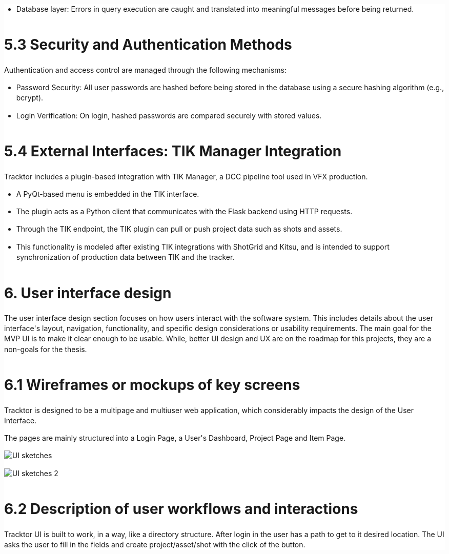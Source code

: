 -   Database layer: Errors in query execution are caught and translated into meaningful messages before being returned.

# 5.3 Security and Authentication Methods

Authentication and access control are managed through the following mechanisms:

-   Password Security: All user passwords are hashed before being stored in the database using a secure hashing algorithm (e.g., bcrypt).
    
-   Login Verification: On login, hashed passwords are compared securely with stored values.

# 5.4 External Interfaces: TIK Manager Integration

Tracktor includes a plugin-based integration with TIK Manager, a DCC pipeline tool used in VFX production.

-   A PyQt-based menu is embedded in the TIK interface.
    
-   The plugin acts as a Python client that communicates with the Flask backend using HTTP requests.
    
-   Through the TIK endpoint, the TIK plugin can pull or push project data such as shots and assets.
    
-   This functionality is modeled after existing TIK integrations with ShotGrid and Kitsu, and is intended to support synchronization of production data between TIK and the tracker.

# 6. User interface design

The user interface design section focuses on how users interact with the software system. This includes details about the user interface's layout, navigation, functionality, and specific design considerations or usability requirements.
The main goal for the MVP UI is to make it clear enough to be usable. While, better UI design and UX are on the roadmap for this projects, they are a non-goals for the thesis.
 
# 6.1 Wireframes or mockups of key screens

Tracktor is designed to be a multipage and multiuser web application, which considerably impacts the design of the User Interface.

The pages are mainly structured into a Login Page, a User's Dashboard, Project Page and Item Page.

![UI sketches](https://livebournemouthac-my.sharepoint.com/:i:/g/personal/s5221034_bournemouth_ac_uk/ERMdcf563s1FhRcaE-C1tw4BSVAZvT__Eo-mmbaMcRvYaQ?e=4vjBUc)

![UI sketches 2](https://livebournemouthac-my.sharepoint.com/:i:/g/personal/s5221034_bournemouth_ac_uk/EcnnGTtXL7NMsNp7Cvitf6gBpkQRJc-8nseC4Loc_zkv3Q?e=sPwe4d)

# 6.2 Description of user workflows and interactions

Tracktor UI is built to work, in a way, like a directory structure. After login in the user has a path to get to it desired location. The UI asks the user to fill in the fields and create project/asset/shot with the click of the button.
